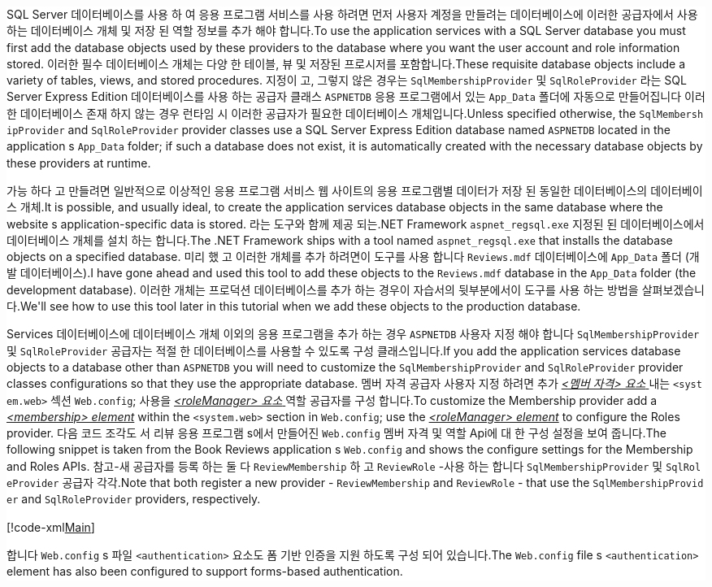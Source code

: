 
<span data-ttu-id="d809b-152">SQL Server 데이터베이스를 사용 하 여 응용 프로그램 서비스를 사용 하려면 먼저 사용자 계정을 만들려는 데이터베이스에 이러한 공급자에서 사용 하는 데이터베이스 개체 및 저장 된 역할 정보를 추가 해야 합니다.</span><span class="sxs-lookup"><span data-stu-id="d809b-152">To use the application services with a SQL Server database you must first add the database objects used by these providers to the database where you want the user account and role information stored.</span></span> <span data-ttu-id="d809b-153">이러한 필수 데이터베이스 개체는 다양 한 테이블, 뷰 및 저장된 프로시저를 포함합니다.</span><span class="sxs-lookup"><span data-stu-id="d809b-153">These requisite database objects include a variety of tables, views, and stored procedures.</span></span> <span data-ttu-id="d809b-154">지정이 고, 그렇지 않은 경우는 `SqlMembershipProvider` 및 `SqlRoleProvider` 라는 SQL Server Express Edition 데이터베이스를 사용 하는 공급자 클래스 `ASPNETDB` 응용 프로그램에서 있는 `App_Data` 폴더에 자동으로 만들어집니다 이러한 데이터베이스 존재 하지 않는 경우 런타임 시 이러한 공급자가 필요한 데이터베이스 개체입니다.</span><span class="sxs-lookup"><span data-stu-id="d809b-154">Unless specified otherwise, the `SqlMembershipProvider` and `SqlRoleProvider` provider classes use a SQL Server Express Edition database named `ASPNETDB` located in the application s `App_Data` folder; if such a database does not exist, it is automatically created with the necessary database objects by these providers at runtime.</span></span>

<span data-ttu-id="d809b-155">가능 하다 고 만들려면 일반적으로 이상적인 응용 프로그램 서비스 웹 사이트의 응용 프로그램별 데이터가 저장 된 동일한 데이터베이스의 데이터베이스 개체.</span><span class="sxs-lookup"><span data-stu-id="d809b-155">It is possible, and usually ideal, to create the application services database objects in the same database where the website s application-specific data is stored.</span></span> <span data-ttu-id="d809b-156">라는 도구와 함께 제공 되는.NET Framework `aspnet_regsql.exe` 지정된 된 데이터베이스에서 데이터베이스 개체를 설치 하는 합니다.</span><span class="sxs-lookup"><span data-stu-id="d809b-156">The .NET Framework ships with a tool named `aspnet_regsql.exe` that installs the database objects on a specified database.</span></span> <span data-ttu-id="d809b-157">미리 했 고 이러한 개체를 추가 하려면이 도구를 사용 합니다 `Reviews.mdf` 데이터베이스에 `App_Data` 폴더 (개발 데이터베이스).</span><span class="sxs-lookup"><span data-stu-id="d809b-157">I have gone ahead and used this tool to add these objects to the `Reviews.mdf` database in the `App_Data` folder (the development database).</span></span> <span data-ttu-id="d809b-158">이러한 개체는 프로덕션 데이터베이스를 추가 하는 경우이 자습서의 뒷부분에서이 도구를 사용 하는 방법을 살펴보겠습니다.</span><span class="sxs-lookup"><span data-stu-id="d809b-158">We'll see how to use this tool later in this tutorial when we add these objects to the production database.</span></span>

<span data-ttu-id="d809b-159">Services 데이터베이스에 데이터베이스 개체 이외의 응용 프로그램을 추가 하는 경우 `ASPNETDB` 사용자 지정 해야 합니다 `SqlMembershipProvider` 및 `SqlRoleProvider` 공급자는 적절 한 데이터베이스를 사용할 수 있도록 구성 클래스입니다.</span><span class="sxs-lookup"><span data-stu-id="d809b-159">If you add the application services database objects to a database other than `ASPNETDB` you will need to customize the `SqlMembershipProvider` and `SqlRoleProvider` provider classes configurations so that they use the appropriate database.</span></span> <span data-ttu-id="d809b-160">멤버 자격 공급자 사용자 지정 하려면 추가 [  *&lt;멤버 자격&gt; 요소* ](https://msdn.microsoft.com/library/1b9hw62f.aspx) 내는 `<system.web>` 섹션 `Web.config`; 사용을 [  *&lt;roleManager&gt; 요소* ](https://msdn.microsoft.com/library/ms164660.aspx) 역할 공급자를 구성 합니다.</span><span class="sxs-lookup"><span data-stu-id="d809b-160">To customize the Membership provider add a [*&lt;membership&gt; element*](https://msdn.microsoft.com/library/1b9hw62f.aspx) within the `<system.web>` section in `Web.config`; use the [*&lt;roleManager&gt; element*](https://msdn.microsoft.com/library/ms164660.aspx) to configure the Roles provider.</span></span> <span data-ttu-id="d809b-161">다음 코드 조각도 서 리뷰 응용 프로그램 s에서 만들어진 `Web.config` 멤버 자격 및 역할 Api에 대 한 구성 설정을 보여 줍니다.</span><span class="sxs-lookup"><span data-stu-id="d809b-161">The following snippet is taken from the Book Reviews application s `Web.config` and shows the configure settings for the Membership and Roles APIs.</span></span> <span data-ttu-id="d809b-162">참고-새 공급자를 등록 하는 둘 다 `ReviewMembership` 하 고 `ReviewRole` -사용 하는 합니다 `SqlMembershipProvider` 및 `SqlRoleProvider` 공급자 각각.</span><span class="sxs-lookup"><span data-stu-id="d809b-162">Note that both register a new provider - `ReviewMembership` and `ReviewRole` - that use the `SqlMembershipProvider` and `SqlRoleProvider` providers, respectively.</span></span>

[!code-xml[Main](configuring-a-website-that-uses-application-services-cs/samples/sample1.xml)]

<span data-ttu-id="d809b-163">합니다 `Web.config` s 파일 `<authentication>` 요소도 폼 기반 인증을 지원 하도록 구성 되어 있습니다.</span><span class="sxs-lookup"><span data-stu-id="d809b-163">The `Web.config` file s `<authentication>` element has also been configured to support forms-based authentication.</span></span>
  